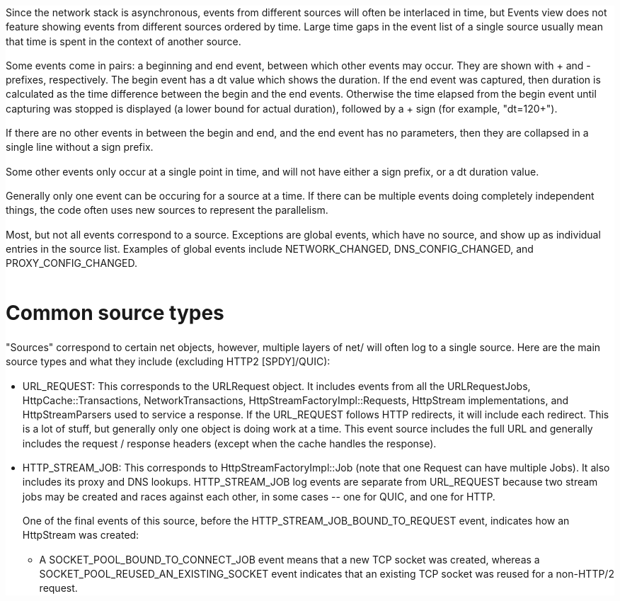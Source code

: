 Since the network stack is asynchronous, events from different sources will
often be interlaced in time, but Events view does not feature showing events from
different sources ordered by time.  Large time gaps in the event list of a
single source usually mean that time is spent in the context of another source.

Some events come in pairs: a beginning and end event, between which other events
may occur.  They are shown with + and - prefixes, respectively.  The begin event
has a dt value which shows the duration.  If the end event was captured, then
duration is calculated as the time difference between the begin and the end
events.  Otherwise the time elapsed from the begin event until capturing
was stopped is displayed (a lower bound for actual duration), followed by a +
sign (for example, "dt=120+").

If there are no other events in between the begin and end, and the end event has
no parameters, then they are collapsed in a single line without a sign prefix.

Some other events only occur at a single point in time, and will not have either
a sign prefix, or a dt duration value.

Generally only one event can be occuring for a source at a time.  If there can
be multiple events doing completely independent things, the code often uses new
sources to represent the parallelism.

Most, but not all events correspond to a source.  Exceptions are global events,
which have no source, and show up as individual entries in the source list.
Examples of global events include NETWORK_CHANGED, DNS_CONFIG_CHANGED, and
PROXY_CONFIG_CHANGED.

# Common source types

"Sources" correspond to certain net objects, however, multiple layers of net/
will often log to a single source.  Here are the main source types and what they
include (excluding HTTP2 [SPDY]/QUIC):

* URL_REQUEST:  This corresponds to the URLRequest object.  It includes events
from all the URLRequestJobs, HttpCache::Transactions, NetworkTransactions,
HttpStreamFactoryImpl::Requests, HttpStream implementations, and
HttpStreamParsers used to service a response.  If the URL_REQUEST follows HTTP
redirects, it will include each redirect.  This is a lot of stuff, but generally
only one object is doing work at a time.  This event source includes the full
URL and generally includes the request / response headers (except when the cache
handles the response).

* HTTP_STREAM_JOB:  This corresponds to HttpStreamFactoryImpl::Job (note that
one Request can have multiple Jobs).  It also includes its proxy and DNS
lookups.  HTTP_STREAM_JOB log events are separate from URL_REQUEST because two
stream jobs may be created and races against each other, in some cases -- one
for QUIC, and one for HTTP.

    One of the final events of this source, before the
    HTTP_STREAM_JOB_BOUND_TO_REQUEST event, indicates how an HttpStream was
    created:

    + A SOCKET_POOL_BOUND_TO_CONNECT_JOB event means that a new TCP socket was
    created, whereas a SOCKET_POOL_REUSED_AN_EXISTING_SOCKET event indicates that
    an existing TCP socket was reused for a non-HTTP/2 request.
